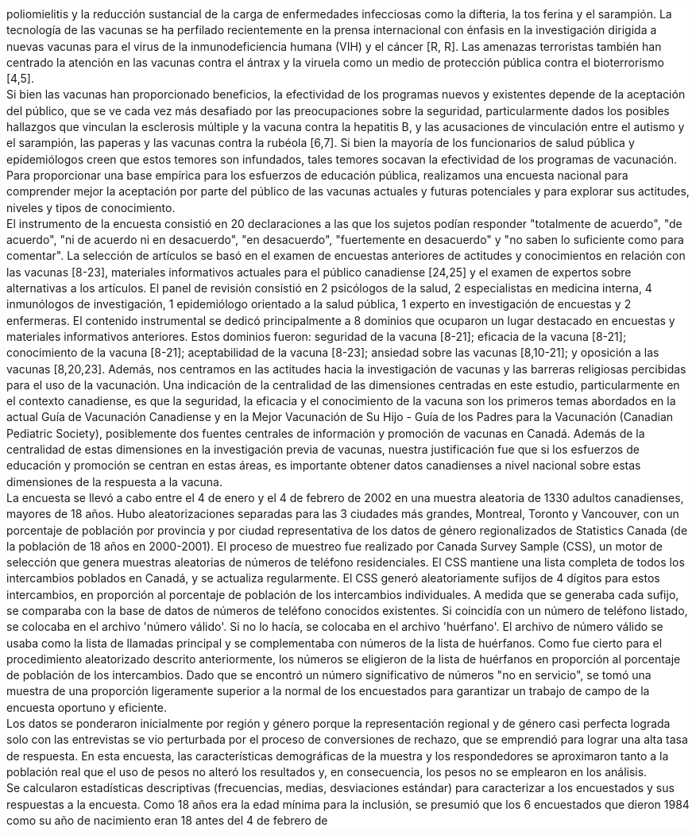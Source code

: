 poliomielitis y la reducción sustancial de la carga de enfermedades infecciosas como la difteria, la tos ferina y el sarampión. La tecnología de las vacunas se ha perfilado recientemente en la prensa internacional con énfasis en la investigación dirigida a nuevas vacunas para el virus de la inmunodeficiencia humana (VIH) y el cáncer [R, R]. Las amenazas terroristas también han centrado la atención en las vacunas contra el ántrax y la viruela como un medio de protección pública contra el bioterrorismo [4,5].<br/>Si bien las vacunas han proporcionado beneficios, la efectividad de los programas nuevos y existentes depende de la aceptación del público, que se ve cada vez más desafiado por las preocupaciones sobre la seguridad, particularmente dados los posibles hallazgos que vinculan la esclerosis múltiple y la vacuna contra la hepatitis B, y las acusaciones de vinculación entre el autismo y el sarampión, las paperas y las vacunas contra la rubéola [6,7]. Si bien la mayoría de los funcionarios de salud pública y epidemiólogos creen que estos temores son infundados, tales temores socavan la efectividad de los programas de vacunación. Para proporcionar una base empírica para los esfuerzos de educación pública, realizamos una encuesta nacional para comprender mejor la aceptación por parte del público de las vacunas actuales y futuras potenciales y para explorar sus actitudes, niveles y tipos de conocimiento.<br/>El instrumento de la encuesta consistió en 20 declaraciones a las que los sujetos podían responder "totalmente de acuerdo", "de acuerdo", "ni de acuerdo ni en desacuerdo", "en desacuerdo", "fuertemente en desacuerdo" y "no saben lo suficiente como para comentar". La selección de artículos se basó en el examen de encuestas anteriores de actitudes y conocimientos en relación con las vacunas [8-23], materiales informativos actuales para el público canadiense [24,25] y el examen de expertos sobre alternativas a los artículos. El panel de revisión consistió en 2 psicólogos de la salud, 2 especialistas en medicina interna, 4 inmunólogos de investigación, 1 epidemiólogo orientado a la salud pública, 1 experto en investigación de encuestas y 2 enfermeras. El contenido instrumental se dedicó principalmente a 8 dominios que ocuparon un lugar destacado en encuestas y materiales informativos anteriores. Estos dominios fueron: seguridad de la vacuna [8-21]; eficacia de la vacuna [8-21]; conocimiento de la vacuna [8-21]; aceptabilidad de la vacuna [8-23]; ansiedad sobre las vacunas [8,10-21]; y oposición a las vacunas [8,20,23]. Además, nos centramos en las actitudes hacia la investigación de vacunas y las barreras religiosas percibidas para el uso de la vacunación. Una indicación de la centralidad de las dimensiones centradas en este estudio, particularmente en el contexto canadiense, es que la seguridad, la eficacia y el conocimiento de la vacuna son los primeros temas abordados en la actual Guía de Vacunación Canadiense y en la Mejor Vacunación de Su Hijo - Guía de los Padres para la Vacunación (Canadian Pediatric Society), posiblemente dos fuentes centrales de información y promoción de vacunas en Canadá. Además de la centralidad de estas dimensiones en la investigación previa de vacunas, nuestra justificación fue que si los esfuerzos de educación y promoción se centran en estas áreas, es importante obtener datos canadienses a nivel nacional sobre estas dimensiones de la respuesta a la vacuna.<br/>La encuesta se llevó a cabo entre el 4 de enero y el 4 de febrero de 2002 en una muestra aleatoria de 1330 adultos canadienses, mayores de 18 años. Hubo aleatorizaciones separadas para las 3 ciudades más grandes, Montreal, Toronto y Vancouver, con un porcentaje de población por provincia y por ciudad representativa de los datos de género regionalizados de Statistics Canada (de la población de 18 años en 2000-2001). El proceso de muestreo fue realizado por Canada Survey Sample (CSS), un motor de selección que genera muestras aleatorias de números de teléfono residenciales. El CSS mantiene una lista completa de todos los intercambios poblados en Canadá, y se actualiza regularmente. El CSS generó aleatoriamente sufijos de 4 dígitos para estos intercambios, en proporción al porcentaje de población de los intercambios individuales. A medida que se generaba cada sufijo, se comparaba con la base de datos de números de teléfono conocidos existentes. Si coincidía con un número de teléfono listado, se colocaba en el archivo 'número válido'. Si no lo hacía, se colocaba en el archivo 'huérfano'. El archivo de número válido se usaba como la lista de llamadas principal y se complementaba con números de la lista de huérfanos. Como fue cierto para el procedimiento aleatorizado descrito anteriormente, los números se eligieron de la lista de huérfanos en proporción al porcentaje de población de los intercambios. Dado que se encontró un número significativo de números "no en servicio", se tomó una muestra de una proporción ligeramente superior a la normal de los encuestados para garantizar un trabajo de campo de la encuesta oportuno y eficiente.<br/>Los datos se ponderaron inicialmente por región y género porque la representación regional y de género casi perfecta lograda solo con las entrevistas se vio perturbada por el proceso de conversiones de rechazo, que se emprendió para lograr una alta tasa de respuesta. En esta encuesta, las características demográficas de la muestra y los respondedores se aproximaron tanto a la población real que el uso de pesos no alteró los resultados y, en consecuencia, los pesos no se emplearon en los análisis.<br/>Se calcularon estadísticas descriptivas (frecuencias, medias, desviaciones estándar) para caracterizar a los encuestados y sus respuestas a la encuesta. Como 18 años era la edad mínima para la inclusión, se presumió que los 6 encuestados que dieron 1984 como su año de nacimiento eran 18 antes del 4 de febrero de